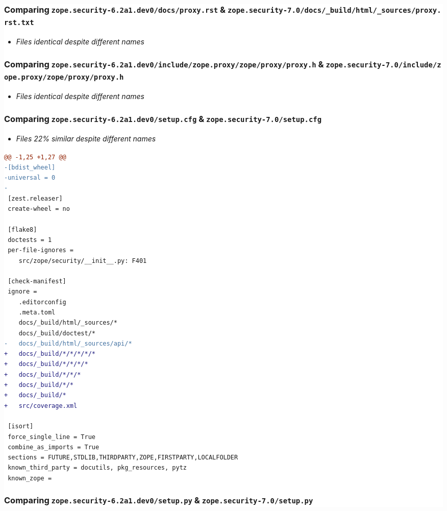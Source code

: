 ### Comparing `zope.security-6.2a1.dev0/docs/proxy.rst` & `zope.security-7.0/docs/_build/html/_sources/proxy.rst.txt`

 * *Files identical despite different names*

### Comparing `zope.security-6.2a1.dev0/include/zope.proxy/zope/proxy/proxy.h` & `zope.security-7.0/include/zope.proxy/zope/proxy/proxy.h`

 * *Files identical despite different names*

### Comparing `zope.security-6.2a1.dev0/setup.cfg` & `zope.security-7.0/setup.cfg`

 * *Files 22% similar despite different names*

```diff
@@ -1,25 +1,27 @@
-[bdist_wheel]
-universal = 0
-
 [zest.releaser]
 create-wheel = no
 
 [flake8]
 doctests = 1
 per-file-ignores = 
 	src/zope/security/__init__.py: F401
 
 [check-manifest]
 ignore = 
 	.editorconfig
 	.meta.toml
 	docs/_build/html/_sources/*
 	docs/_build/doctest/*
-	docs/_build/html/_sources/api/*
+	docs/_build/*/*/*/*/*
+	docs/_build/*/*/*/*
+	docs/_build/*/*/*
+	docs/_build/*/*
+	docs/_build/*
+	src/coverage.xml
 
 [isort]
 force_single_line = True
 combine_as_imports = True
 sections = FUTURE,STDLIB,THIRDPARTY,ZOPE,FIRSTPARTY,LOCALFOLDER
 known_third_party = docutils, pkg_resources, pytz
 known_zope =
```

### Comparing `zope.security-6.2a1.dev0/setup.py` & `zope.security-7.0/setup.py`
